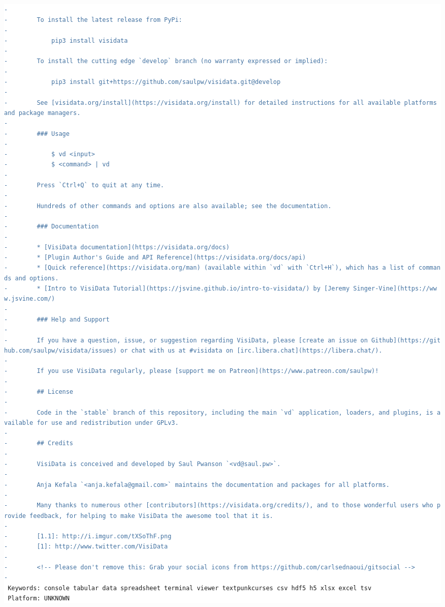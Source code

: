 ```diff
-        
-        To install the latest release from PyPi:
-        
-            pip3 install visidata
-        
-        To install the cutting edge `develop` branch (no warranty expressed or implied):
-        
-            pip3 install git+https://github.com/saulpw/visidata.git@develop
-        
-        See [visidata.org/install](https://visidata.org/install) for detailed instructions for all available platforms and package managers.
-        
-        ### Usage
-        
-            $ vd <input>
-            $ <command> | vd
-        
-        Press `Ctrl+Q` to quit at any time.
-        
-        Hundreds of other commands and options are also available; see the documentation.
-        
-        ### Documentation
-        
-        * [VisiData documentation](https://visidata.org/docs)
-        * [Plugin Author's Guide and API Reference](https://visidata.org/docs/api)
-        * [Quick reference](https://visidata.org/man) (available within `vd` with `Ctrl+H`), which has a list of commands and options.
-        * [Intro to VisiData Tutorial](https://jsvine.github.io/intro-to-visidata/) by [Jeremy Singer-Vine](https://www.jsvine.com/)
-        
-        ### Help and Support
-        
-        If you have a question, issue, or suggestion regarding VisiData, please [create an issue on Github](https://github.com/saulpw/visidata/issues) or chat with us at #visidata on [irc.libera.chat](https://libera.chat/).
-        
-        If you use VisiData regularly, please [support me on Patreon](https://www.patreon.com/saulpw)!
-        
-        ## License
-        
-        Code in the `stable` branch of this repository, including the main `vd` application, loaders, and plugins, is available for use and redistribution under GPLv3.
-        
-        ## Credits
-        
-        VisiData is conceived and developed by Saul Pwanson `<vd@saul.pw>`.
-        
-        Anja Kefala `<anja.kefala@gmail.com>` maintains the documentation and packages for all platforms.
-        
-        Many thanks to numerous other [contributors](https://visidata.org/credits/), and to those wonderful users who provide feedback, for helping to make VisiData the awesome tool that it is.
-        
-        [1.1]: http://i.imgur.com/tXSoThF.png
-        [1]: http://www.twitter.com/VisiData
-        
-        <!-- Please don't remove this: Grab your social icons from https://github.com/carlsednaoui/gitsocial -->
-        
 Keywords: console tabular data spreadsheet terminal viewer textpunkcurses csv hdf5 h5 xlsx excel tsv
 Platform: UNKNOWN
```